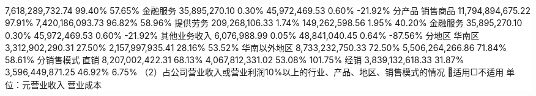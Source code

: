 7,618,289,732.74
99.40%
57.65%
金融服务
35,895,270.10
0.30%
45,972,469.53
0.60%
-21.92%
分产品
销售商品
11,794,894,675.22
97.91%
7,420,186,093.73
96.82%
58.96%
提供劳务
209,268,106.33
1.74%
149,262,598.56
1.95%
40.20%
金融服务
35,895,270.10
0.30%
45,972,469.53
0.60%
-21.92%
其他业务收入
6,076,988.99
0.05%
48,841,040.45
0.64%
-87.56%
分地区
华南区
3,312,902,290.31
27.50%
2,157,997,935.41
28.16%
53.52%
华南以外地区
8,733,232,750.33
72.50%
5,506,264,266.86
71.84%
58.61%
分销售模式
直销
8,207,002,422.31
68.13%
4,067,812,331.02
53.08%
101.75%
经销
3,839,132,618.33
31.87%
3,596,449,871.25
46.92%
6.75%
（2）占公司营业收入或营业利润10%以上的行业、产品、地区、销售模式的情况
适用□不适用
单位：元营业收入
营业成本
